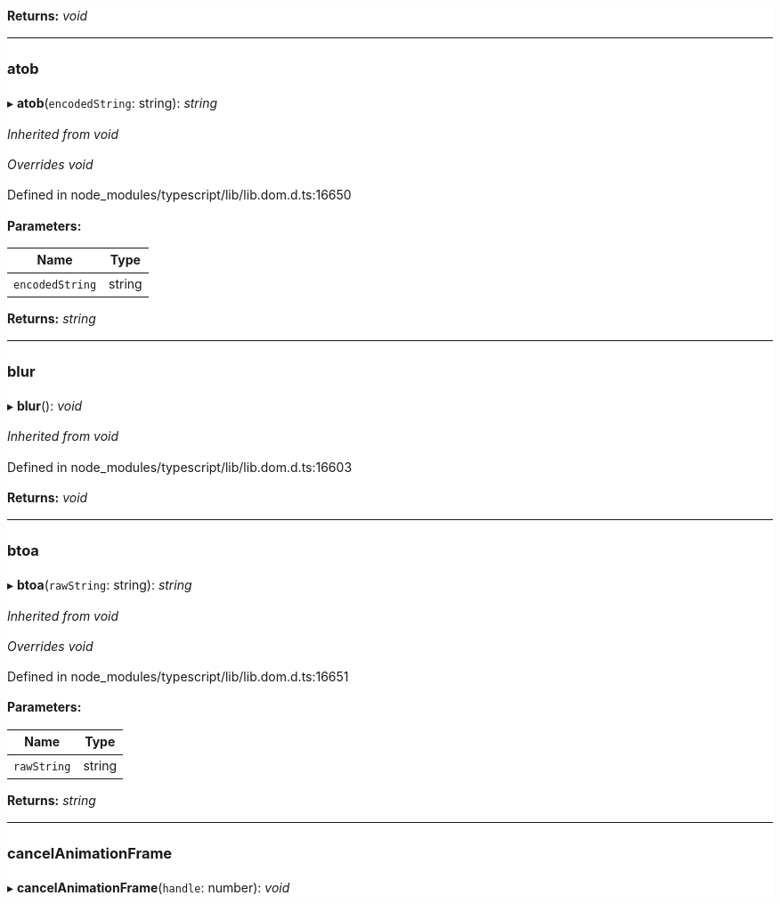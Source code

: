 **Returns:** *void*

___

###  atob

▸ **atob**(`encodedString`: string): *string*

*Inherited from void*

*Overrides void*

Defined in node_modules/typescript/lib/lib.dom.d.ts:16650

**Parameters:**

Name | Type |
------ | ------ |
`encodedString` | string |

**Returns:** *string*

___

###  blur

▸ **blur**(): *void*

*Inherited from void*

Defined in node_modules/typescript/lib/lib.dom.d.ts:16603

**Returns:** *void*

___

###  btoa

▸ **btoa**(`rawString`: string): *string*

*Inherited from void*

*Overrides void*

Defined in node_modules/typescript/lib/lib.dom.d.ts:16651

**Parameters:**

Name | Type |
------ | ------ |
`rawString` | string |

**Returns:** *string*

___

###  cancelAnimationFrame

▸ **cancelAnimationFrame**(`handle`: number): *void*
